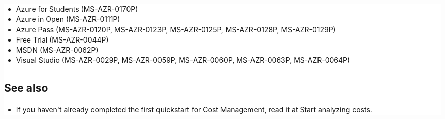 - Azure for Students (MS-AZR-0170P)
- Azure in Open (MS-AZR-0111P)
- Azure Pass (MS-AZR-0120P, MS-AZR-0123P, MS-AZR-0125P, MS-AZR-0128P, MS-AZR-0129P)
- Free Trial (MS-AZR-0044P)
- MSDN (MS-AZR-0062P)
- Visual Studio (MS-AZR-0029P, MS-AZR-0059P, MS-AZR-0060P, MS-AZR-0063P, MS-AZR-0064P)

## See also

- If you haven't already completed the first quickstart for Cost Management, read it at [Start analyzing costs](quick-acm-cost-analysis.md).
